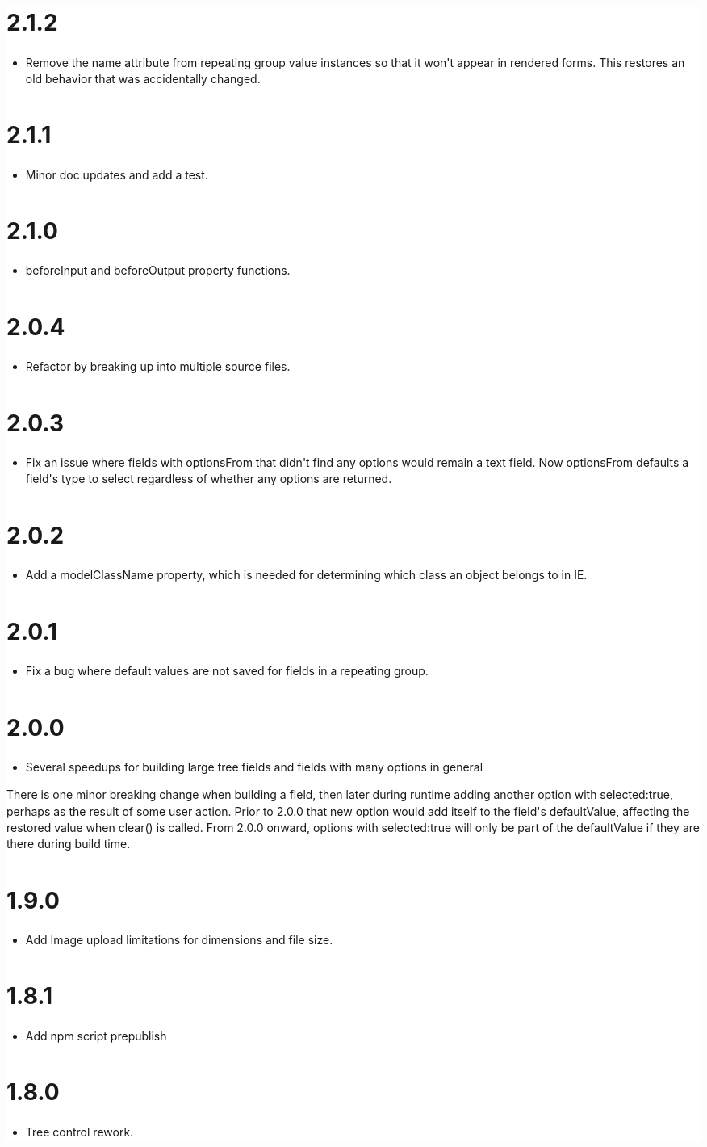 # 2.1.2
- Remove the name attribute from repeating group value instances so that it won't appear in rendered forms.  This restores an old behavior that was accidentally changed.

# 2.1.1
- Minor doc updates and add a test.

# 2.1.0
- beforeInput and beforeOutput property functions.

# 2.0.4
- Refactor by breaking up into multiple source files.

# 2.0.3
- Fix an issue where fields with optionsFrom that didn't find any options would remain a text field.  Now optionsFrom defaults a field's type to select regardless of whether any options are returned.

# 2.0.2
- Add a modelClassName property, which is needed for determining which class an object belongs to in IE.

# 2.0.1
- Fix a bug where default values are not saved for fields in a repeating group.

# 2.0.0
- Several speedups for building large tree fields and fields with many options in general

There is one minor breaking change when building a field, then later during runtime adding another option with selected:true, perhaps as the result of some user action. Prior to 2.0.0 that new option would add itself to the field's defaultValue, affecting the restored value when clear() is called. From 2.0.0 onward, options with selected:true will only be part of the defaultValue if they are there during build time.

# 1.9.0
- Add Image upload limitations for dimensions and file size.

# 1.8.1
- Add npm script prepublish

# 1.8.0
- Tree control rework.
